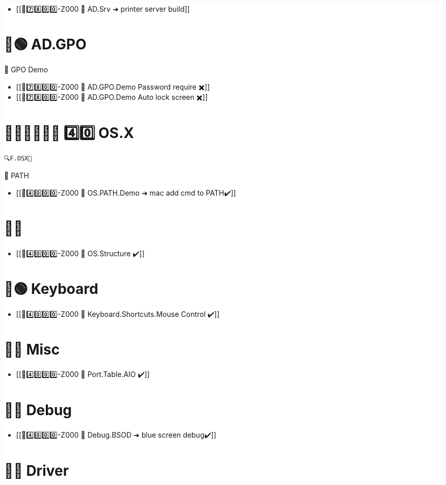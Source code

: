 
- [[🧬7️⃣8️⃣0️⃣0️⃣-Z000 👾 AD.Srv ➜ printer server build]]



# 👾🟢 AD.GPO

🔵 GPO Demo

- [[🧬7️⃣8️⃣0️⃣0️⃣-Z000 👾 AD.GPO.Demo Password require ✖️]]
- [[🧬7️⃣8️⃣0️⃣0️⃣-Z000 👾 AD.GPO.Demo Auto lock screen ✖️]]






# 👾🦚🦚🦚🦚🦚 4️⃣0️⃣ OS.X 
    🔍F.OSX🔎



🔵 PATH 

- [[🧬4️⃣0️⃣0️⃣0️⃣-Z000 👾 OS.PATH.Demo ➜ mac add cmd to PATH✔️]]




# 👾🦚

- [[🧬4️⃣0️⃣0️⃣0️⃣-Z000 👾 OS.Structure ✔️]]




# 👾🟢 Keyboard

- [[🧬4️⃣0️⃣0️⃣0️⃣-Z000 👾 Keyboard.Shortcuts.Mouse Control ✔️]]




# 👾🦚 Misc 


- [[🧬4️⃣0️⃣0️⃣0️⃣-Z000 👾 Port.Table.AIO ✔️]]





# 👾🦚 Debug

- [[🧬4️⃣0️⃣0️⃣0️⃣-Z000 👾 Debug.BSOD ➜ blue screen debug✔️]]


# 👾🦚 Driver
